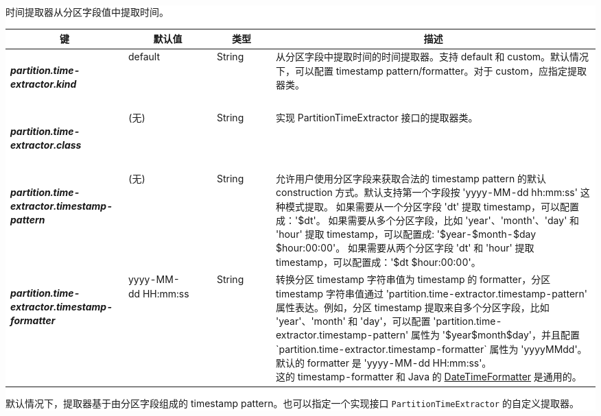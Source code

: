 时间提取器从分区字段值中提取时间。

<table class="table table-bordered">
  <thead>
    <tr>
        <th class="text-left" style="width: 20%">键</th>
        <th class="text-left" style="width: 15%">默认值</th>
        <th class="text-left" style="width: 10%">类型</th>
        <th class="text-left" style="width: 55%">描述</th>
    </tr>
  </thead>
  <tbody>
    <tr>
        <td><h5>partition.time-extractor.kind</h5></td>
        <td style="word-wrap: break-word;">default</td>
        <td>String</td>
        <td> 从分区字段中提取时间的时间提取器。支持 default 和 custom。默认情况下，可以配置 timestamp pattern/formatter。对于 custom，应指定提取器类。</td>
    </tr>
    <tr>
        <td><h5>partition.time-extractor.class</h5></td>
        <td style="word-wrap: break-word;">(无)</td>
        <td>String</td>
        <td> 实现 PartitionTimeExtractor 接口的提取器类。</td>
    </tr>
    <tr>
        <td><h5>partition.time-extractor.timestamp-pattern</h5></td>
        <td style="word-wrap: break-word;">(无)</td>
        <td>String</td>
        <td> 允许用户使用分区字段来获取合法的 timestamp pattern 的默认 construction 方式。默认支持第一个字段按 'yyyy-MM-dd hh:mm:ss' 这种模式提取。
        如果需要从一个分区字段 'dt' 提取 timestamp，可以配置成：'$dt'。
        如果需要从多个分区字段，比如 'year'、'month'、'day' 和 'hour' 提取 timestamp，可以配置成: '$year-$month-$day $hour:00:00'。
        如果需要从两个分区字段 'dt' 和 'hour' 提取 timestamp，可以配置成：'$dt $hour:00:00'。</td>
    </tr>
    <tr>
        <td><h5>partition.time-extractor.timestamp-formatter</h5></td>
        <td style="word-wrap: break-word;">yyyy-MM-dd&nbsp;HH:mm:ss</td>
        <td>String</td>
        <td> 转换分区 timestamp 字符串值为 timestamp 的 formatter，分区 timestamp 字符串值通过 'partition.time-extractor.timestamp-pattern' 属性表达。例如，分区 timestamp 提取来自多个分区字段，比如 'year'、'month' 和 'day'，可以配置 'partition.time-extractor.timestamp-pattern' 属性为 '$year$month$day'，并且配置 `partition.time-extractor.timestamp-formatter` 属性为 'yyyyMMdd'。默认的 formatter 是 'yyyy-MM-dd HH:mm:ss'。
            <br>这的 timestamp-formatter 和 Java 的 <a href="https://docs.oracle.com/javase/8/docs/api/java/time/format/DateTimeFormatter.html">DateTimeFormatter</a> 是通用的。
 				</td>
    </tr>
  </tbody>
</table>

默认情况下，提取器基于由分区字段组成的 timestamp pattern。也可以指定一个实现接口 `PartitionTimeExtractor` 的自定义提取器。
